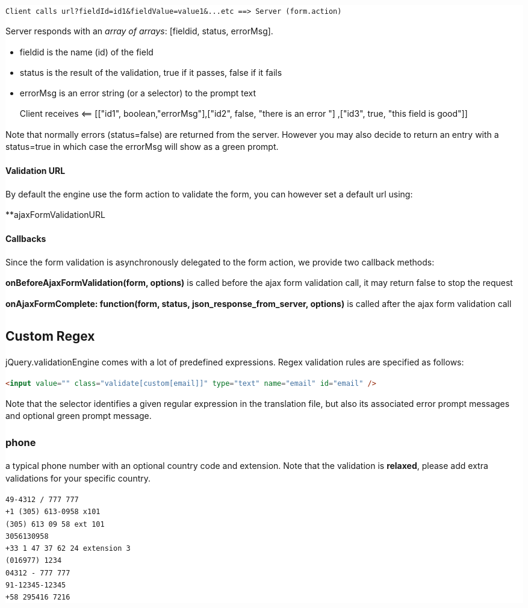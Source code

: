     Client calls url?fieldId=id1&fieldValue=value1&...etc ==> Server (form.action)

Server responds with an *array of arrays*: [fieldid, status, errorMsg].

* fieldid is the name (id) of the field
* status is the result of the validation, true if it passes, false if it fails
* errorMsg is an error string (or a selector) to the prompt text

  Client receives <== [["id1", boolean,"errorMsg"],["id2", false, "there is an error "]
  ,["id3", true, "this field is good"]]

Note that normally errors (status=false) are returned from the server. However you may also decide to return an entry
with a status=true in which case the errorMsg will show as a green prompt.

#### Validation URL

By default the engine use the form action to validate the form, you can however set a default url using:

**ajaxFormValidationURL

#### Callbacks

Since the form validation is asynchronously delegated to the form action, we provide two callback methods:

**onBeforeAjaxFormValidation(form, options)** is called before the ajax form validation call, it may return false to
stop the request

**onAjaxFormComplete: function(form, status, json_response_from_server, options)** is called after the ajax form
validation call

Custom Regex
---

jQuery.validationEngine comes with a lot of predefined expressions. Regex validation rules are specified as follows:

```html    
<input value="" class="validate[custom[email]]" type="text" name="email" id="email" />
```

Note that the selector identifies a given regular expression in the translation file, but also its associated error
prompt messages and optional green prompt message.

### phone

a typical phone number with an optional country code and extension. Note that the validation is **relaxed**, please add
extra validations for your specific country.

    49-4312 / 777 777
    +1 (305) 613-0958 x101
    (305) 613 09 58 ext 101
    3056130958
    +33 1 47 37 62 24 extension 3
    (016977) 1234
    04312 - 777 777
    91-12345-12345
    +58 295416 7216
